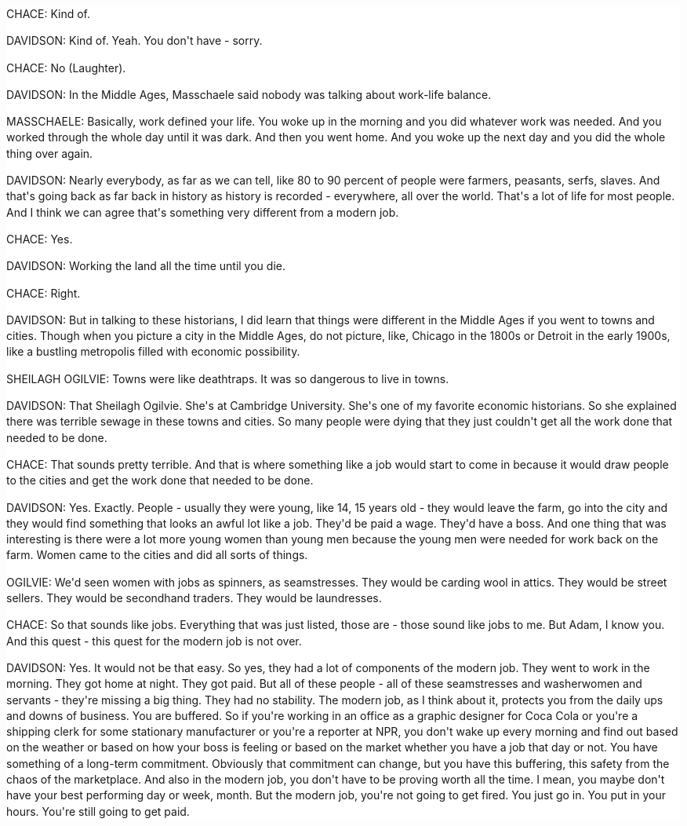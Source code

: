 CHACE: Kind of.

DAVIDSON: Kind of. Yeah. You don't have - sorry.

CHACE: No (Laughter).

DAVIDSON: In the Middle Ages, Masschaele said nobody was talking about work-life balance.

MASSCHAELE: Basically, work defined your life. You woke up in the morning and you did whatever work was needed. And you worked through the whole day until it was dark. And then you went home. And you woke up the next day and you did the whole thing over again.

DAVIDSON: Nearly everybody, as far as we can tell, like 80 to 90 percent of people were farmers, peasants, serfs, slaves. And that's going back as far back in history as history is recorded - everywhere, all over the world. That's a lot of life for most people. And I think we can agree that's something very different from a modern job.

CHACE: Yes.

DAVIDSON: Working the land all the time until you die.

CHACE: Right.

DAVIDSON: But in talking to these historians, I did learn that things were different in the Middle Ages if you went to towns and cities. Though when you picture a city in the Middle Ages, do not picture, like, Chicago in the 1800s or Detroit in the early 1900s, like a bustling metropolis filled with economic possibility.

SHEILAGH OGILVIE: Towns were like deathtraps. It was so dangerous to live in towns.

DAVIDSON: That Sheilagh Ogilvie. She's at Cambridge University. She's one of my favorite economic historians. So she explained there was terrible sewage in these towns and cities. So many people were dying that they just couldn't get all the work done that needed to be done.

CHACE: That sounds pretty terrible. And that is where something like a job would start to come in because it would draw people to the cities and get the work done that needed to be done.

DAVIDSON: Yes. Exactly. People - usually they were young, like 14, 15 years old - they would leave the farm, go into the city and they would find something that looks an awful lot like a job. They'd be paid a wage. They'd have a boss. And one thing that was interesting is there were a lot more young women than young men because the young men were needed for work back on the farm. Women came to the cities and did all sorts of things.

OGILVIE: We'd seen women with jobs as spinners, as seamstresses. They would be carding wool in attics. They would be street sellers. They would be secondhand traders. They would be laundresses.

CHACE: So that sounds like jobs. Everything that was just listed, those are - those sound like jobs to me. But Adam, I know you. And this quest - this quest for the modern job is not over.

DAVIDSON: Yes. It would not be that easy. So yes, they had a lot of components of the modern job. They went to work in the morning. They got home at night. They got paid. But all of these people - all of these seamstresses and washerwomen and servants - they're missing a big thing. They had no stability. The modern job, as I think about it, protects you from the daily ups and downs of business. You are buffered. So if you're working in an office as a graphic designer for Coca Cola or you're a shipping clerk for some stationary manufacturer or you're a reporter at NPR, you don't wake up every morning and find out based on the weather or based on how your boss is feeling or based on the market whether you have a job that day or not. You have something of a long-term commitment. Obviously that commitment can change, but you have this buffering, this safety from the chaos of the marketplace. And also in the modern job, you don't have to be proving worth all the time. I mean, you maybe don't have your best performing day or week, month. But the modern job, you're not going to get fired. You just go in. You put in your hours. You're still going to get paid.
